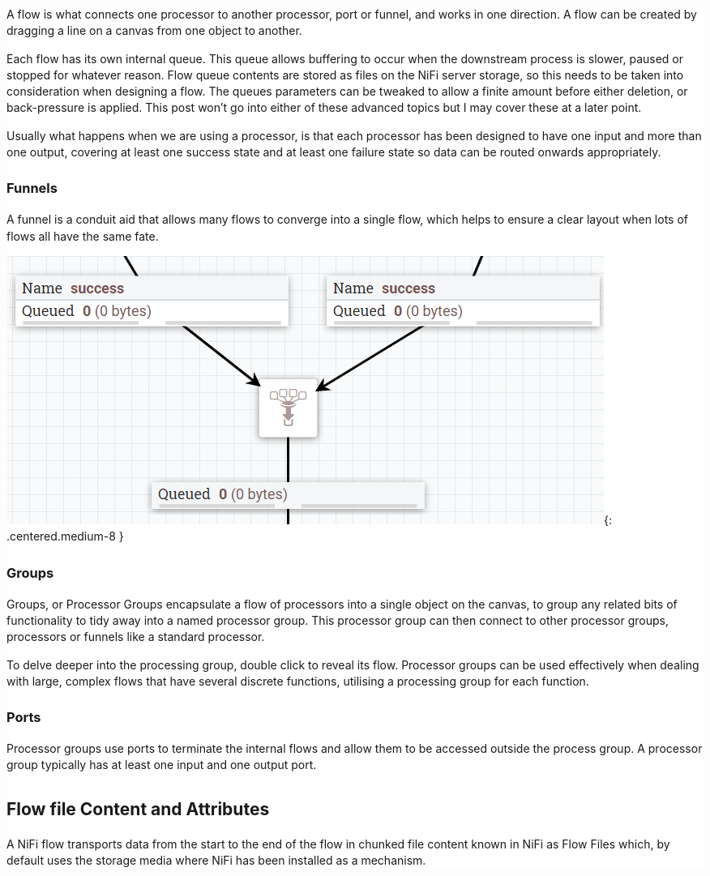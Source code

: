 A flow is what connects one processor to another processor, port or funnel, and works in one direction. A flow can be created by dragging a line on a canvas from one object to another.

Each flow has its own internal queue. This queue allows buffering to occur when the downstream process is slower, paused or stopped for whatever reason. Flow queue contents are stored as files on the NiFi server storage, so this needs to be taken into consideration when designing a flow. The queues parameters can be tweaked to allow a finite amount before either deletion, or back-pressure is applied. This post won’t go into either of these advanced topics but I may cover these at a later point.

Usually what happens when we are using a processor, is that each processor has been designed to have one input and more than one output, covering at least one success state and at least one failure state so data can be routed onwards appropriately.

### Funnels
A funnel is a conduit aid that allows many flows to converge into a single flow, which helps to ensure a clear layout when lots of flows all have the same fate.

![NiFi Funnel](/images/2020-11-02-introduction-nifi-best-practices/nifi1-15.png){: .centered.medium-8 }

### Groups
Groups, or Processor Groups encapsulate a flow of processors into a single object on the canvas, to group any related bits of functionality to tidy away into a named processor group. This processor group can then connect to other processor groups, processors or funnels like a standard processor.

To delve deeper into the processing group, double click to reveal its flow. Processor groups can be used effectively when dealing with large, complex flows that have several discrete functions, utilising a processing group for each function.

### Ports
Processor groups use ports to terminate the internal flows and allow them to be accessed outside the process group. A processor group typically has at least one input and one output port.

## Flow file Content and Attributes
A NiFi flow transports data from the start to the end of the flow in chunked file content known in NiFi as Flow Files which, by default uses the storage media where NiFi has been installed as a mechanism. 
